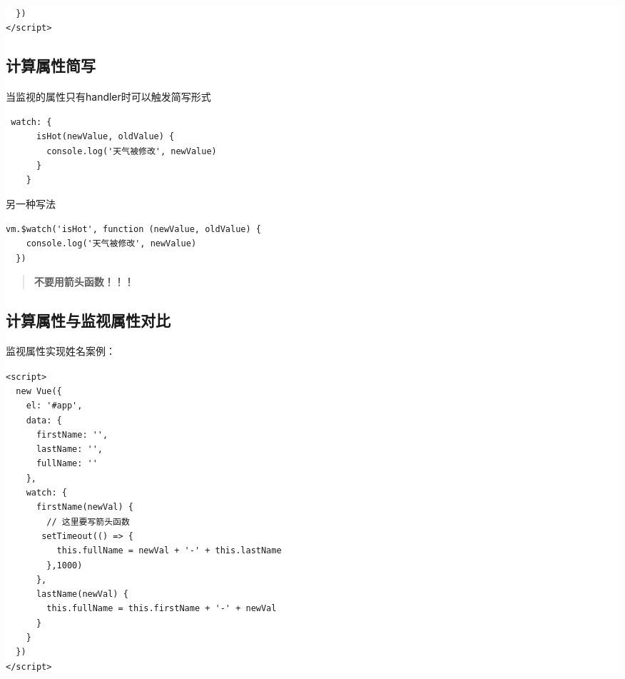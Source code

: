 ```vue
  })
</script>
```

## 计算属性简写

当监视的属性只有handler时可以触发简写形式

```vue 
 watch: {
      isHot(newValue, oldValue) {
        console.log('天气被修改', newValue)
      }
    }
```

另一种写法

```vue
vm.$watch('isHot', function (newValue, oldValue) {
    console.log('天气被修改', newValue)
  })
```

>**不要用箭头函数！！！**

## 计算属性与监视属性对比

监视属性实现姓名案例：

```vue
<script>
  new Vue({
    el: '#app',
    data: {
      firstName: '',
      lastName: '',
      fullName: ''
    },
    watch: {
      firstName(newVal) {
        // 这里要写箭头函数
       setTimeout(() => {
          this.fullName = newVal + '-' + this.lastName
        },1000)
      },
      lastName(newVal) {
        this.fullName = this.firstName + '-' + newVal
      }
    }
  })
</script>
```
